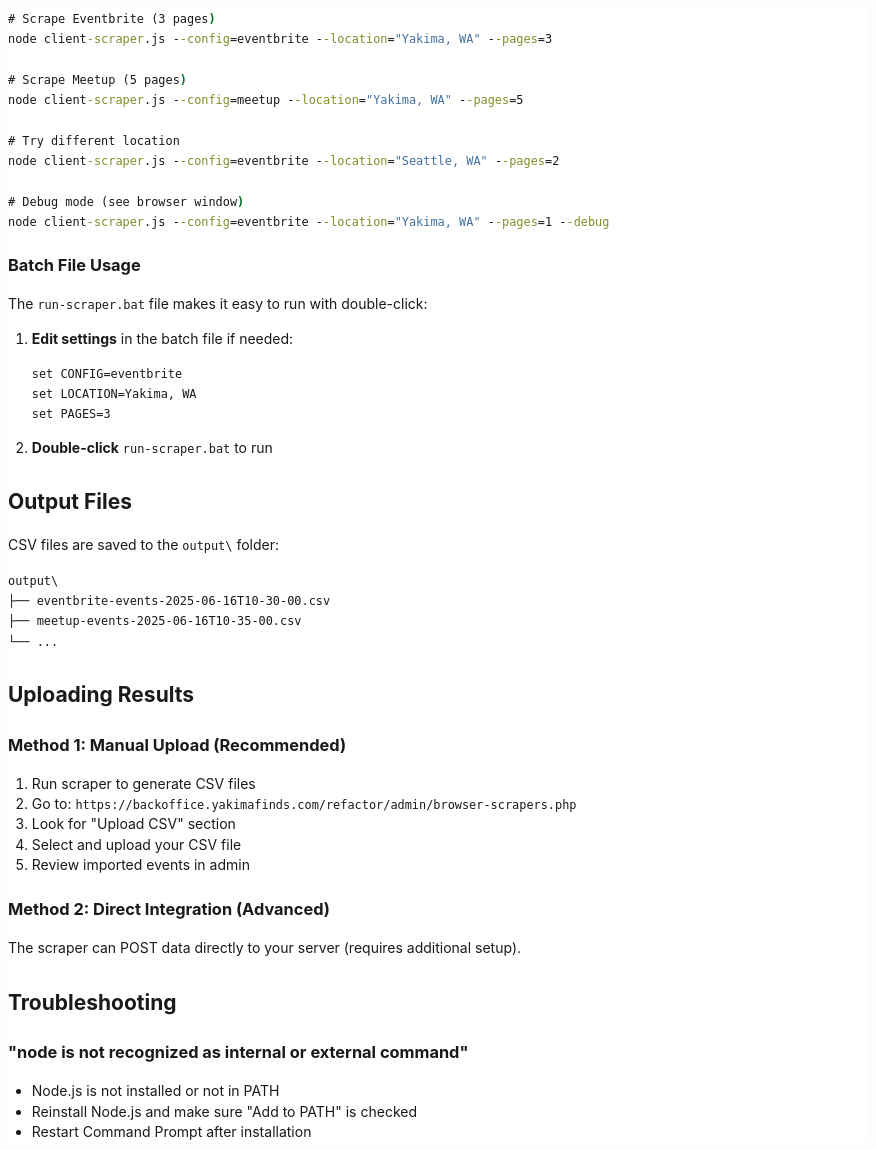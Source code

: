 ```cmd
# Scrape Eventbrite (3 pages)
node client-scraper.js --config=eventbrite --location="Yakima, WA" --pages=3

# Scrape Meetup (5 pages) 
node client-scraper.js --config=meetup --location="Yakima, WA" --pages=5

# Try different location
node client-scraper.js --config=eventbrite --location="Seattle, WA" --pages=2

# Debug mode (see browser window)
node client-scraper.js --config=eventbrite --location="Yakima, WA" --pages=1 --debug
```

### Batch File Usage

The `run-scraper.bat` file makes it easy to run with double-click:

1. **Edit settings** in the batch file if needed:
   ```batch
   set CONFIG=eventbrite
   set LOCATION=Yakima, WA
   set PAGES=3
   ```

2. **Double-click** `run-scraper.bat` to run

## Output Files

CSV files are saved to the `output\` folder:
```
output\
├── eventbrite-events-2025-06-16T10-30-00.csv
├── meetup-events-2025-06-16T10-35-00.csv
└── ...
```

## Uploading Results

### Method 1: Manual Upload (Recommended)
1. Run scraper to generate CSV files
2. Go to: `https://backoffice.yakimafinds.com/refactor/admin/browser-scrapers.php`
3. Look for "Upload CSV" section
4. Select and upload your CSV file
5. Review imported events in admin

### Method 2: Direct Integration (Advanced)
The scraper can POST data directly to your server (requires additional setup).

## Troubleshooting

### "node is not recognized as internal or external command"
- Node.js is not installed or not in PATH
- Reinstall Node.js and make sure "Add to PATH" is checked
- Restart Command Prompt after installation
